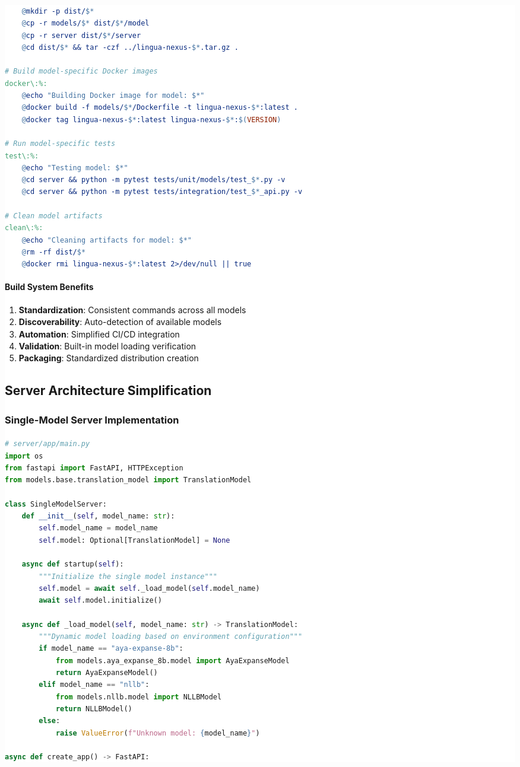 ```makefile
    @mkdir -p dist/$*
    @cp -r models/$* dist/$*/model
    @cp -r server dist/$*/server
    @cd dist/$* && tar -czf ../lingua-nexus-$*.tar.gz .

# Build model-specific Docker images
docker\:%:
    @echo "Building Docker image for model: $*"
    @docker build -f models/$*/Dockerfile -t lingua-nexus-$*:latest .
    @docker tag lingua-nexus-$*:latest lingua-nexus-$*:$(VERSION)

# Run model-specific tests
test\:%:
    @echo "Testing model: $*"
    @cd server && python -m pytest tests/unit/models/test_$*.py -v
    @cd server && python -m pytest tests/integration/test_$*_api.py -v

# Clean model artifacts
clean\:%:
    @echo "Cleaning artifacts for model: $*"
    @rm -rf dist/$*
    @docker rmi lingua-nexus-$*:latest 2>/dev/null || true
```

#### Build System Benefits
1. **Standardization**: Consistent commands across all models
2. **Discoverability**: Auto-detection of available models
3. **Automation**: Simplified CI/CD integration
4. **Validation**: Built-in model loading verification
5. **Packaging**: Standardized distribution creation

## Server Architecture Simplification

### Single-Model Server Implementation
```python
# server/app/main.py
import os
from fastapi import FastAPI, HTTPException
from models.base.translation_model import TranslationModel

class SingleModelServer:
    def __init__(self, model_name: str):
        self.model_name = model_name
        self.model: Optional[TranslationModel] = None
        
    async def startup(self):
        """Initialize the single model instance"""
        self.model = await self._load_model(self.model_name)
        await self.model.initialize()
        
    async def _load_model(self, model_name: str) -> TranslationModel:
        """Dynamic model loading based on environment configuration"""
        if model_name == "aya-expanse-8b":
            from models.aya_expanse_8b.model import AyaExpanseModel
            return AyaExpanseModel()
        elif model_name == "nllb":
            from models.nllb.model import NLLBModel
            return NLLBModel()
        else:
            raise ValueError(f"Unknown model: {model_name}")

async def create_app() -> FastAPI:
```